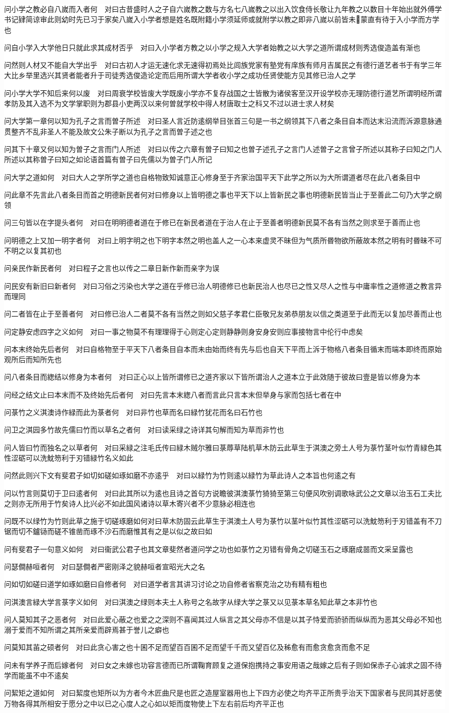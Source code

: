 问小学之教必自八嵗而入者何　对曰古昔盛时人之子自六嵗教之数与方名七八嵗教之以出入饮食侍长敬让九年教之以数目十年始出就外傅学书记肄简谅审此则幼时先已习于家矣八嵗入小学者想是姓名既附籍小学须延师或就附学以教之即非八嵗以前皆未蒙直有待于入小学而方学也  

问自小学入大学他日只就此求其成材否乎　对曰入小学者方教之以小学之规入大学者始教之以大学之道所谓成材则秀选俊造盖有渐也  

问然则人材又不能自大学出乎　对曰古初人才运无速化求无速得初焉处比闾族党家有塾党有庠族有师月吉属民之有德行道艺者书于有学三年大比乡举里选兴其贤者能者升于司徒秀选俊造论定而后用所谓大学者收小学之成功任贤使能方见其修已治人之学  

问小学大学不知后来何以废　对曰周衰学校皆废大学既废小学亦不复存战国之士皆散为诸侯客至汉开设学校亦无理防德行道艺所谓明经所谓孝防及其入选不为文学掌职则为郡县小吏两汉以来何曽就学校中得人材唐取士之科又不过以进士求人材矣  

问大学第一章何以知为孔子之言而曽子所述　对曰圣人言近防逺纲举目张首三句是一书之纲领其下八者之条目自本而达末沿流而泝源意脉通贯整齐不乱非圣人不能及故文公朱子断以为孔子之言而曽子述之也  

问其下十章又何以知为曽子之言而门人所述　对曰以传之六章有曽子曰知之也曽子述孔子之言门人述曽子之言曾子所述以其称子曰知之门人所述以其称曽子曰知之如论语首篇有曽子曰先儒以为曽子门人所记  

问大学之道如何　对曰大人之学所学之道也自格物致知诚意正心修身至于齐家治国平天下此学之所以为大所谓道者尽在此八者条目中  

问此章不先言此八者条目而首之明德新民者何对曰修身以上皆明德之事也平天下以上皆新民之事也明德新民皆当止于至善此二句乃大学之纲领  

问三句皆以在字提头者何　对曰在明明德者道在于修已在新民者道在于治人在止于至善者明德新民莫不各有当然之则求至于善而止也  

问明德之上又加一明字者何　对曰上明字明之也下明字本然之明也盖人之一心本来虚灵不昧但为气质所昬物欲所蔽故本然之明有时昬昧不可不明之以复其初也  

问亲民作新民者何　对曰程子之言也以传之二章日新作新而亲字为误  

问民安有新旧曰新者何　对曰习俗之污染也大学之道在乎修已治人明德修已也新民治人也尽已之性又尽人之性与中庸率性之道修道之教言异而理同  

问二者皆在止于至善者何　对曰修已治人二者莫不各有当然之则如父慈子孝君仁臣敬兄友弟恭朋友以信之类道至于此而无以复加尽善而止也  

问定静安虑四字之义如何　对曰一事之物莫不有理理得于心则定心定则静静则身安身安则应事接物言中伦行中虑矣  

问本末终始先后者何　对曰自格物至于平天下八者条目自本而未由始而终有先与后也自天下平而上泝于物格八者条目循末而端本即终而原始观所后而知所先也  

问八者条目而緫结以修身为本者何　对曰正心以上皆所谓修已之道齐家以下皆所谓治人之道本立于此效随于彼故曰壹是皆以修身为本  

问经之结文止曰本末而不及终始先后者何　对曰先言本末緫八者而言此只言本末但举身与家而包括七者在中  

问菉竹之义淇澳诗作緑而此为菉者何　对曰非竹也草而名曰緑竹犹花而名曰石竹也  

问卫之淇园多竹故先儒曰竹而以草名之者何　对曰读采绿之诗详其句解而知为草而非竹也  

问人皆曰竹而独名之以草者何　对曰采緑之注毛氏传曰緑木贼尔雅曰菉蓐草陆机草木防云此草生于淇澳之旁土人号为菉竹茎叶似竹青緑色其性涩砺可以洗魫笏利于刃错緑竹名义如此  

问然此则兴下文有斐君子如切如磋如琢如磨不亦逺乎　对曰以緑竹为竹则逺以緑竹为草此诗人之本旨也何逺之有  

问以竹言则莫切于卫曰逺者何　对曰此其所以为逺也且诗之首句方说瞻彼淇澳菉竹猗猗至第三句便风吹别调歌咏武公之文章以治玉石工夫比之则亦无所用于竹矣诗人比兴必不如此国风诸诗以草木寄兴者不少意脉必相连也  

问既不以绿竹为竹则此草之施于切磋琢磨如何对曰草木防固云此草生于淇澳土人号为菉竹以茎叶似竹其性涩砺可以洗魫笏利于刃错盖有不刀锯而切不鑪铴而磋不锥凿而琢不沙石而磨惟其有之是以似之故曰如  

问有斐君子一句意义如何　对曰衞武公君子也其文章斐然者道问学之功也如菉竹之刃错有骨角之切磋玉石之琢磨成噐而文采呈露也  

问瑟僴赫咺者何　对曰瑟僴者严密刚泽之貌赫咺者宣昭光大之名  

问如切如磋曰道学如琢如磨曰自修者何　对曰道学者言其讲习讨论之功自修者省察克治之功有精有粗也  

问淇澳言緑大学言菉字义如何　对曰淇澳之绿则本夫土人称号之名故字从绿大学之菉又以见菉本草名知此草之本非竹也  

问人莫知其子之恶者何　对曰此爱心蔽之也爱之之深则不喜闻其过人纵言之其父母亦不信是以其子恃爱而骄骄而纵纵而为恶其父母必不知也溺于爱而不知所谓之其所亲爱而辟焉甚于誉儿之癖也  

问莫知其苖之硕者何　对曰此贪心害之也十囷不足而望百百囷不足而望千千而又望百亿及秭愈有而愈贪愈贪而愈不足  

问未有学养子而后嫁者何　对曰女之未嫁也功容言德而已所谓鞠育顾复之道保抱携持之事安用语之哉嫁之后有子则如保赤子心诚求之固不待学而能虽不中不逺矣  

问絜矩之道如何　对曰絜度也矩所以为方者今木匠曲尺是也匠之造屋室器用也上下四方必使之均齐平正所贵乎治天下国家者与民同其好恶使万物各得其所相安于愿分之中以已之心度人之心如以矩而度物使上下左右前后均齐平正也  
